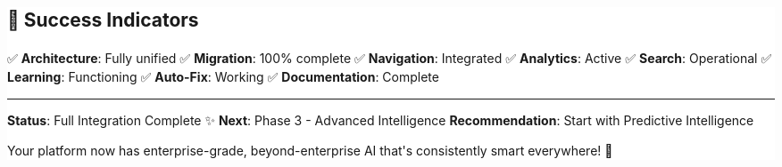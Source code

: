 
## 🎯 Success Indicators

✅ **Architecture**: Fully unified
✅ **Migration**: 100% complete
✅ **Navigation**: Integrated
✅ **Analytics**: Active
✅ **Search**: Operational
✅ **Learning**: Functioning
✅ **Auto-Fix**: Working
✅ **Documentation**: Complete

---

**Status**: Full Integration Complete ✨
**Next**: Phase 3 - Advanced Intelligence
**Recommendation**: Start with Predictive Intelligence

Your platform now has enterprise-grade, beyond-enterprise AI that's consistently smart everywhere! 🎉
